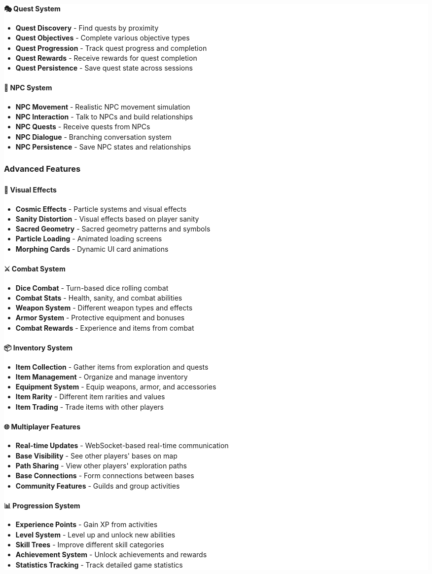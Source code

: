#### **🎭 Quest System**
- **Quest Discovery** - Find quests by proximity
- **Quest Objectives** - Complete various objective types
- **Quest Progression** - Track quest progress and completion
- **Quest Rewards** - Receive rewards for quest completion
- **Quest Persistence** - Save quest state across sessions

#### **👥 NPC System**
- **NPC Movement** - Realistic NPC movement simulation
- **NPC Interaction** - Talk to NPCs and build relationships
- **NPC Quests** - Receive quests from NPCs
- **NPC Dialogue** - Branching conversation system
- **NPC Persistence** - Save NPC states and relationships

### **Advanced Features**

#### **🎨 Visual Effects**
- **Cosmic Effects** - Particle systems and visual effects
- **Sanity Distortion** - Visual effects based on player sanity
- **Sacred Geometry** - Sacred geometry patterns and symbols
- **Particle Loading** - Animated loading screens
- **Morphing Cards** - Dynamic UI card animations

#### **⚔️ Combat System**
- **Dice Combat** - Turn-based dice rolling combat
- **Combat Stats** - Health, sanity, and combat abilities
- **Weapon System** - Different weapon types and effects
- **Armor System** - Protective equipment and bonuses
- **Combat Rewards** - Experience and items from combat

#### **📦 Inventory System**
- **Item Collection** - Gather items from exploration and quests
- **Item Management** - Organize and manage inventory
- **Equipment System** - Equip weapons, armor, and accessories
- **Item Rarity** - Different item rarities and values
- **Item Trading** - Trade items with other players

#### **🌐 Multiplayer Features**
- **Real-time Updates** - WebSocket-based real-time communication
- **Base Visibility** - See other players' bases on map
- **Path Sharing** - View other players' exploration paths
- **Base Connections** - Form connections between bases
- **Community Features** - Guilds and group activities

#### **📊 Progression System**
- **Experience Points** - Gain XP from activities
- **Level System** - Level up and unlock new abilities
- **Skill Trees** - Improve different skill categories
- **Achievement System** - Unlock achievements and rewards
- **Statistics Tracking** - Track detailed game statistics
